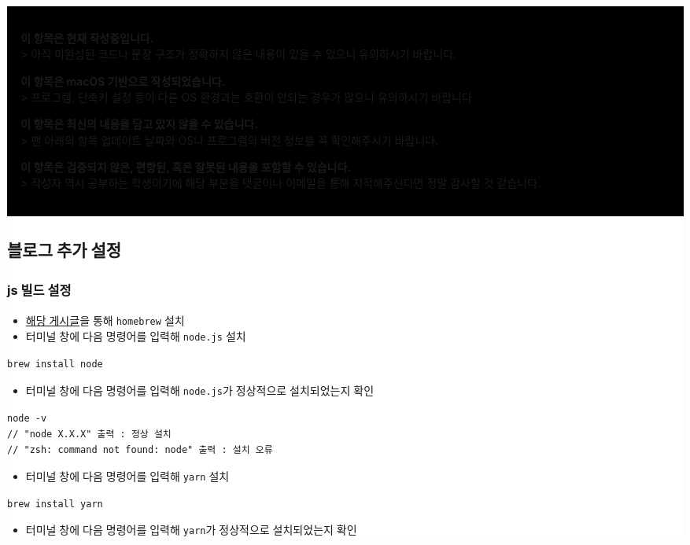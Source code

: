 <div style="background-color: black; padding: 2% 2% 2% 2%">
  <p class="notice--primary">
    <strong>
      이 항목은 현재 작성중입니다.
    </strong><br>
      > 아직 미완성된 코드나 문장 구조가 정확하지 않은 내용이 있을 수 있으니 유의하시기 바랍니다.
  </p>

  <p class="notice--info">
    <strong>
      이 항목은 macOS 기반으로 작성되었습니다.
    </strong><br>
      > 프로그램, 단축키 설정 등이 다른 OS 환경과는 호환이 안되는 경우가 많으니 유의하시기 바랍니다.
  </p>

  <p class="notice--danger">
    <strong>
      이 항목은 최신의 내용을 담고 있지 않을 수 있습니다.
    </strong><br>
      > 맨 아래의 항목 업데이트 날짜와 OS나 프로그램의 버전 정보를 꼭 확인해주시기 바랍니다.
  </p>

  <p class="notice--warning">
    <strong>
      이 항목은 검증되지 않은, 편향된, 혹은 잘못된 내용을 포함할 수 있습니다.
    </strong><br>
      > 작성자 역시 공부하는 학생이기에 해당 부분을 댓글이나 이메일을 통해 지적해주신다면 정말 감사할 것 같습니다.
  </p>
</div>

## 블로그 추가 설정

### js 빌드 설정
- <a href="https://pocj8ur4in.github.io/mac/homebrew1/">해당 게시글</a>을 통해 ```homebrew``` 설치
- 터미널 창에 다음 명령어를 입력해 ```node.js``` 설치

```
brew install node
```

- 터미널 창에 다음 명령어를 입력해 ```node.js```가 정상적으로 설치되었는지 확인

```
node -v
// "node X.X.X" 출력 : 정상 설치
// "zsh: command not found: node" 출력 : 설치 오류
```

- 터미널 창에 다음 명령어를 입력해 ```yarn``` 설치

```
brew install yarn
```

- 터미널 창에 다음 명령어를 입력해 ```yarn```가 정상적으로 설치되었는지 확인
